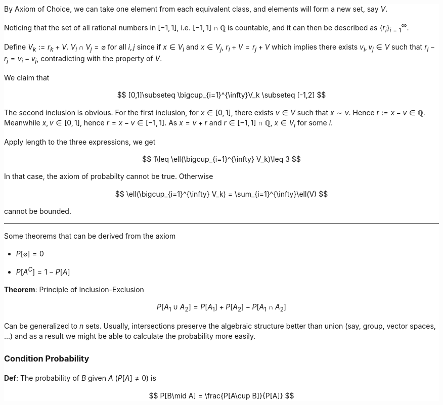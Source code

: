 By Axiom of Choice, we can take one element from each equivalent class, and elements will form a new set, say $V$. 

Noticing that the set of all rational numbers in $[-1,1]$, i.e. $[-1,1]\cap \mathbb Q$ is countable, and it can then be described as $\{r_i\}_{i=1}^{\infty}$. 

Define $V_k := r_k +V$. $V_i \cap V_j = \varnothing$ for all $i, j$ since if $x\in V_i$ and $x\in V_j$, $r_i +V = r_j+V$ which implies there exists $v_i, v_j\in V$ such that $r_i -r_j = v_i - v_j$, contradicting with the property of $V$. 

We claim that

$$
[0,1]\subseteq \bigcup_{i=1}^{\infty}V_k \subseteq [-1,2]
$$

The second inclusion is obvious. For the first inclusion, for $x\in[0,1]$, there exists $v\in V$ such that $x\sim v$. Hence $r := x-v\in \mathbb Q$. Meanwhile $x, v\in [0,1]$, hence $r=x-v\in[-1,1]$. As $x = v+r$ and $r\in [-1,1]\cap \mathbb Q$, $x\in V_i$ for some $i$. 

Apply length to the three expressions, we get

$$
1\leq \ell(\bigcup_{i=1}^{\infty} V_k)\leq 3
$$

In that case, the axiom of probabilty cannot be true. Otherwise

$$
\ell(\bigcup_{i=1}^{\infty} V_k) = \sum_{i=1}^{\infty}\ell(V)
$$

cannot be bounded.

---

Some theorems that can be derived from the axiom

* $P[\varnothing] = 0$

* $P[A^C] = 1-P[A]$

**Theorem**: Principle of Inclusion-Exclusion

$$
P[A_1\cup A_2]=P[A_1]+P[A_2]-P[A_1\cap A_2]
$$

Can be generalized to $n$ sets. Usually, intersections preserve the algebraic structure better than union (say, group, vector spaces, ...) and as a result we might be able to calculate the probability more easily.

### Condition Probability

**Def**: The probability of $B$ given $A$ ($P[A]\neq 0$) is

$$
P[B\mid A] = \frac{P[A\cup B]}{P[A]}
$$
